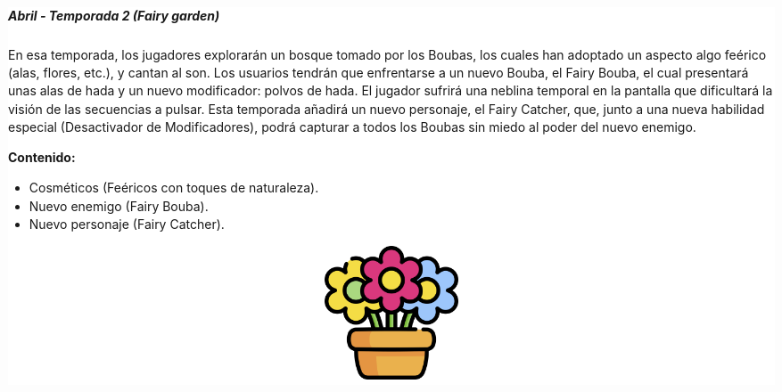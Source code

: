 ##### *Abril - Temporada 2 (Fairy garden)*
En esa temporada, los jugadores explorarán un bosque tomado por los Boubas, los cuales han adoptado un aspecto algo feérico (alas, flores, etc.), y cantan al son. Los usuarios tendrán que enfrentarse a un nuevo Bouba, el Fairy Bouba, el cual presentará unas alas de hada y un nuevo modificador: polvos de hada. El jugador sufrirá una neblina temporal en la pantalla que dificultará la visión de las secuencias a pulsar. Esta temporada añadirá un nuevo personaje, el Fairy Catcher, que, junto a una nueva habilidad especial (Desactivador de Modificadores), podrá capturar a todos los Boubas sin miedo al poder del nuevo enemigo.

**Contenido:**
- Cosméticos (Feéricos con toques de naturaleza).
- Nuevo enemigo (Fairy Bouba).
- Nuevo personaje (Fairy Catcher).

<p align="center">
<img src="https://github.com/syncstudiosgames/BoubaDistrict/blob/main/Assets/GDDImages/TAF1.png" width="150">
